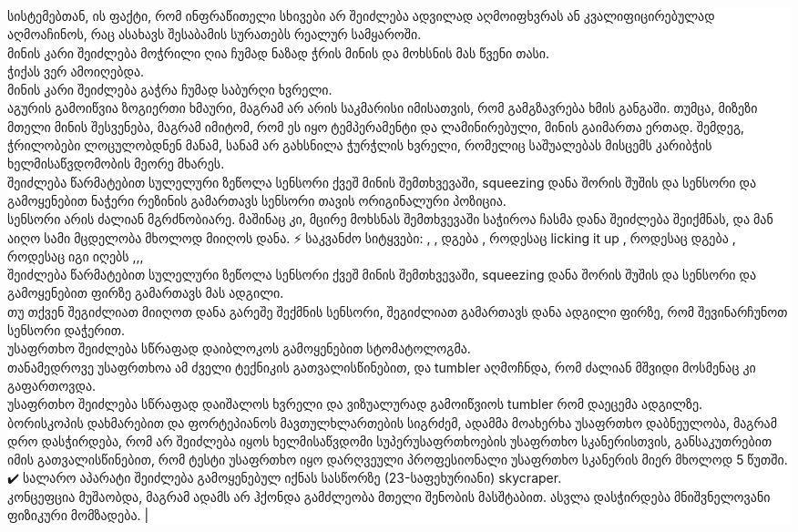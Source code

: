 სისტემებთან, ის ფაქტი, რომ ინფრაწითელი სხივები არ შეიძლება ადვილად აღმოიფხვრას ან კვალიფიცირებულად აღმოაჩინოს, რაც ასახავს შესაბამის სურათებს რეალურ სამყაროში.<br/>მინის კარი შეიძლება მოჭრილი ღია ჩუმად ნაზად ჭრის მინის და მოხსნის მას წვენი თასი.<br/>ჭიქას ვერ ამოიღებდა.<br/>მინის კარი შეიძლება გაჭრა ჩუმად საბურღი ხვრელი.<br/>აგურის გამოიწვია ზოგიერთი ხმაური, მაგრამ არ არის საკმარისი იმისათვის, რომ გამგზავრება ხმის განგაში. თუმცა, მიზეზი მთელი მინის შესვენება, მაგრამ იმიტომ, რომ ეს იყო ტემპერამენტი და ლამინირებული, მინის გაიმართა ერთად. შემდეგ, ჭრილობები ლოცულობდნენ მანამ, სანამ არ გახსნილა ჭურჭლის ხვრელი, რომელიც საშუალებას მისცემს კარიბჭის ხელმისაწვდომობის მეორე მხარეს.<br/>შეიძლება წარმატებით სულელური ზეწოლა სენსორი ქვეშ მინის შემთხვევაში, squeezing დანა შორის შუშის და სენსორი და გამოყენებით ნაჭერი რეზინის გამართავს სენსორი თავის ორიგინალური პოზიცია.<br/>სენსორი არის ძალიან მგრძნობიარე. მაშინაც კი, მცირე მოხსნას შემთხვევაში საჭიროა ჩასმა დანა შეიძლება შეიქმნას, და მან აიღო სამი მცდელობა მხოლოდ მიიღოს დანა. ⚡ საკვანძო სიტყვები: , , დგება , როდესაც licking it up , როდესაც დგება , როდესაც იგი იღებს ,,,<br/>შეიძლება წარმატებით სულელური ზეწოლა სენსორი ქვეშ მინის შემთხვევაში, squeezing დანა შორის შუშის და სენსორი და გამოყენებით ფირზე გამართავს მას ადგილი.<br/>თუ თქვენ შეგიძლიათ მიიღოთ დანა გარეშე შექმნის სენსორი, შეგიძლიათ გამართავს დანა ადგილი ფირზე, რომ შევინარჩუნოთ სენსორი დაჭერით.<br/>უსაფრთხო შეიძლება სწრაფად დაიბლოკოს გამოყენებით სტომატოლოგმა.<br/>თანამედროვე უსაფრთხოა ამ ძველი ტექნიკის გათვალისწინებით, და tumbler აღმოჩნდა, რომ ძალიან მშვიდი მოსმენაც კი გაფართოვდა.<br/>უსაფრთხო შეიძლება სწრაფად დაიშალოს ხვრელი და ვიზუალურად გამოიწვიოს tumbler რომ დაეცემა ადგილზე.<br/>ბორისკოპის დახმარებით და ფორტეპიანოს მავთულხლართების სიგრძემ, ადამმა მოახერხა უსაფრთხო დაბნეულობა, მაგრამ დრო დასჭირდება, რომ არ შეიძლება იყოს ხელმისაწვდომი სუპერუსაფრთხოების უსაფრთხო სკანერისთვის, განსაკუთრებით იმის გათვალისწინებით, რომ ტესტი უსაფრთხო იყო დარღვეული პროფესიონალი უსაფრთხო სკანერის მიერ მხოლოდ 5 წუთში.<br/>✔️ სალარო აპარატი შეიძლება გამოყენებულ იქნას სასწორზე (23-საფეხურიანი) skycraper.<br/>კონცეფცია მუშაობდა, მაგრამ ადამს არ ჰქონდა გამძლეობა მთელი შენობის მასშტაბით. ასვლა დასჭირდება მნიშვნელოვანი ფიზიკური მომზადება. |
